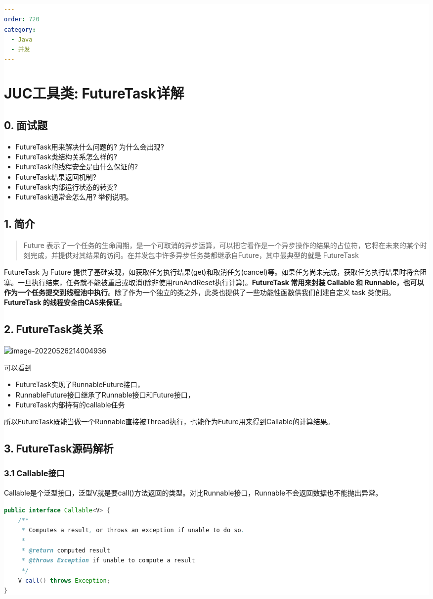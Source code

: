 ```yaml
---
order: 720
category:
  - Java
  - 并发
---
```


# JUC工具类: FutureTask详解

## 0. 面试题

- FutureTask用来解决什么问题的? 为什么会出现?
- FutureTask类结构关系怎么样的?
- FutureTask的线程安全是由什么保证的?
- FutureTask结果返回机制?
- FutureTask内部运行状态的转变?
- FutureTask通常会怎么用? 举例说明。

## 1. 简介

>Future 表示了一个任务的生命周期，是一个可取消的异步运算，可以把它看作是一个异步操作的结果的占位符，它将在未来的某个时刻完成，并提供对其结果的访问。在并发包中许多异步任务类都继承自Future，其中最典型的就是 FutureTask

FutureTask 为 Future 提供了基础实现，如获取任务执行结果(get)和取消任务(cancel)等。如果任务尚未完成，获取任务执行结果时将会阻塞。一旦执行结束，任务就不能被重启或取消(除非使用runAndReset执行计算)。**FutureTask 常用来封装 Callable 和 Runnable，也可以作为一个任务提交到线程池中执行**。除了作为一个独立的类之外，此类也提供了一些功能性函数供我们创建自定义 task 类使用。**FutureTask 的线程安全由CAS来保证**。

## 2. FutureTask类关系

![image-20220526214004936](https://abelsun-1256449468.cos.ap-beijing.myqcloud.com/image/image-20220526214004936.png)



可以看到

- FutureTask实现了RunnableFuture接口，
- RunnableFuture接口继承了Runnable接口和Future接口，
- FutureTask内部持有的callable任务

所以FutureTask既能当做一个Runnable直接被Thread执行，也能作为Future用来得到Callable的计算结果。

## 3. FutureTask源码解析

### 3.1 Callable接口

Callable是个泛型接口，泛型V就是要call()方法返回的类型。对比Runnable接口，Runnable不会返回数据也不能抛出异常。

```java
public interface Callable<V> {
    /**
     * Computes a result, or throws an exception if unable to do so.
     *
     * @return computed result
     * @throws Exception if unable to compute a result
     */
    V call() throws Exception;
}

```
